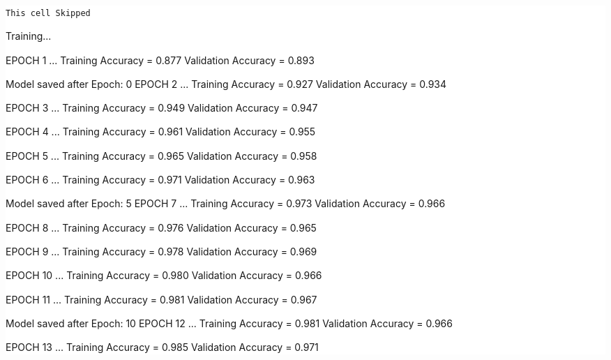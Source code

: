 
    This cell Skipped
    

Training...

EPOCH 1 ...
Training Accuracy = 0.877
Validation Accuracy = 0.893

Model saved after Epoch: 0
EPOCH 2 ...
Training Accuracy = 0.927
Validation Accuracy = 0.934

EPOCH 3 ...
Training Accuracy = 0.949
Validation Accuracy = 0.947

EPOCH 4 ...
Training Accuracy = 0.961
Validation Accuracy = 0.955

EPOCH 5 ...
Training Accuracy = 0.965
Validation Accuracy = 0.958

EPOCH 6 ...
Training Accuracy = 0.971
Validation Accuracy = 0.963

Model saved after Epoch: 5
EPOCH 7 ...
Training Accuracy = 0.973
Validation Accuracy = 0.966

EPOCH 8 ...
Training Accuracy = 0.976
Validation Accuracy = 0.965

EPOCH 9 ...
Training Accuracy = 0.978
Validation Accuracy = 0.969

EPOCH 10 ...
Training Accuracy = 0.980
Validation Accuracy = 0.966

EPOCH 11 ...
Training Accuracy = 0.981
Validation Accuracy = 0.967

Model saved after Epoch: 10
EPOCH 12 ...
Training Accuracy = 0.981
Validation Accuracy = 0.966

EPOCH 13 ...
Training Accuracy = 0.985
Validation Accuracy = 0.971
